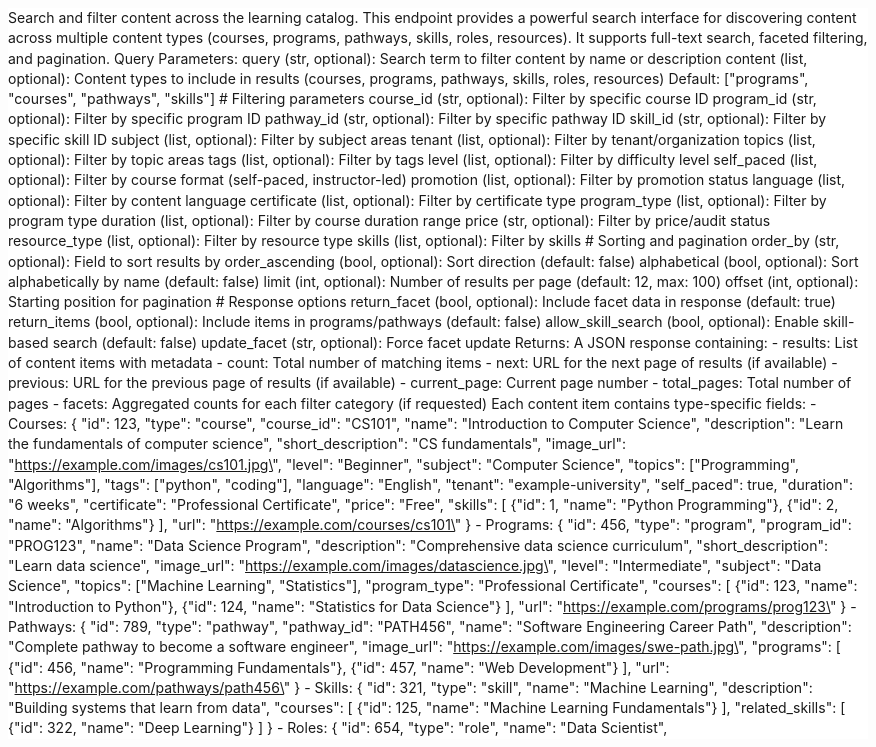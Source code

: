 Search and filter content across the learning catalog.  This endpoint provides a powerful search interface for discovering content across multiple content types (courses, programs, pathways, skills, roles, resources). It supports full-text search, faceted filtering, and pagination.  Query Parameters:     query (str, optional): Search term to filter content by name or description     content (list, optional): Content types to include in results                              (courses, programs, pathways, skills, roles, resources)                              Default: [\"programs\", \"courses\", \"pathways\", \"skills\"]      # Filtering parameters     course_id (str, optional): Filter by specific course ID     program_id (str, optional): Filter by specific program ID     pathway_id (str, optional): Filter by specific pathway ID     skill_id (str, optional): Filter by specific skill ID     subject (list, optional): Filter by subject areas     tenant (list, optional): Filter by tenant/organization     topics (list, optional): Filter by topic areas     tags (list, optional): Filter by tags     level (list, optional): Filter by difficulty level     self_paced (list, optional): Filter by course format (self-paced, instructor-led)     promotion (list, optional): Filter by promotion status     language (list, optional): Filter by content language     certificate (list, optional): Filter by certificate type     program_type (list, optional): Filter by program type     duration (list, optional): Filter by course duration range     price (str, optional): Filter by price/audit status     resource_type (list, optional): Filter by resource type     skills (list, optional): Filter by skills      # Sorting and pagination     order_by (str, optional): Field to sort results by     order_ascending (bool, optional): Sort direction (default: false)     alphabetical (bool, optional): Sort alphabetically by name (default: false)     limit (int, optional): Number of results per page (default: 12, max: 100)     offset (int, optional): Starting position for pagination      # Response options     return_facet (bool, optional): Include facet data in response (default: true)     return_items (bool, optional): Include items in programs/pathways (default: false)     allow_skill_search (bool, optional): Enable skill-based search (default: false)     update_facet (str, optional): Force facet update  Returns:     A JSON response containing:     - results: List of content items with metadata     - count: Total number of matching items     - next: URL for the next page of results (if available)     - previous: URL for the previous page of results (if available)     - current_page: Current page number     - total_pages: Total number of pages     - facets: Aggregated counts for each filter category (if requested)  Each content item contains type-specific fields:     - Courses:         {             \"id\": 123,             \"type\": \"course\",             \"course_id\": \"CS101\",             \"name\": \"Introduction to Computer Science\",             \"description\": \"Learn the fundamentals of computer science\",             \"short_description\": \"CS fundamentals\",             \"image_url\": \"https://example.com/images/cs101.jpg\",             \"level\": \"Beginner\",             \"subject\": \"Computer Science\",             \"topics\": [\"Programming\", \"Algorithms\"],             \"tags\": [\"python\", \"coding\"],             \"language\": \"English\",             \"tenant\": \"example-university\",             \"self_paced\": true,             \"duration\": \"6 weeks\",             \"certificate\": \"Professional Certificate\",             \"price\": \"Free\",             \"skills\": [                 {\"id\": 1, \"name\": \"Python Programming\"},                 {\"id\": 2, \"name\": \"Algorithms\"}             ],             \"url\": \"https://example.com/courses/cs101\"         }      - Programs:         {             \"id\": 456,             \"type\": \"program\",             \"program_id\": \"PROG123\",             \"name\": \"Data Science Program\",             \"description\": \"Comprehensive data science curriculum\",             \"short_description\": \"Learn data science\",             \"image_url\": \"https://example.com/images/datascience.jpg\",             \"level\": \"Intermediate\",             \"subject\": \"Data Science\",             \"topics\": [\"Machine Learning\", \"Statistics\"],             \"program_type\": \"Professional Certificate\",             \"courses\": [                 {\"id\": 123, \"name\": \"Introduction to Python\"},                 {\"id\": 124, \"name\": \"Statistics for Data Science\"}             ],             \"url\": \"https://example.com/programs/prog123\"         }      - Pathways:         {             \"id\": 789,             \"type\": \"pathway\",             \"pathway_id\": \"PATH456\",             \"name\": \"Software Engineering Career Path\",             \"description\": \"Complete pathway to become a software engineer\",             \"image_url\": \"https://example.com/images/swe-path.jpg\",             \"programs\": [                 {\"id\": 456, \"name\": \"Programming Fundamentals\"},                 {\"id\": 457, \"name\": \"Web Development\"}             ],             \"url\": \"https://example.com/pathways/path456\"         }      - Skills:         {             \"id\": 321,             \"type\": \"skill\",             \"name\": \"Machine Learning\",             \"description\": \"Building systems that learn from data\",             \"courses\": [                 {\"id\": 125, \"name\": \"Machine Learning Fundamentals\"}             ],             \"related_skills\": [                 {\"id\": 322, \"name\": \"Deep Learning\"}             ]         }      - Roles:         {             \"id\": 654,             \"type\": \"role\",             \"name\": \"Data Scientist\",